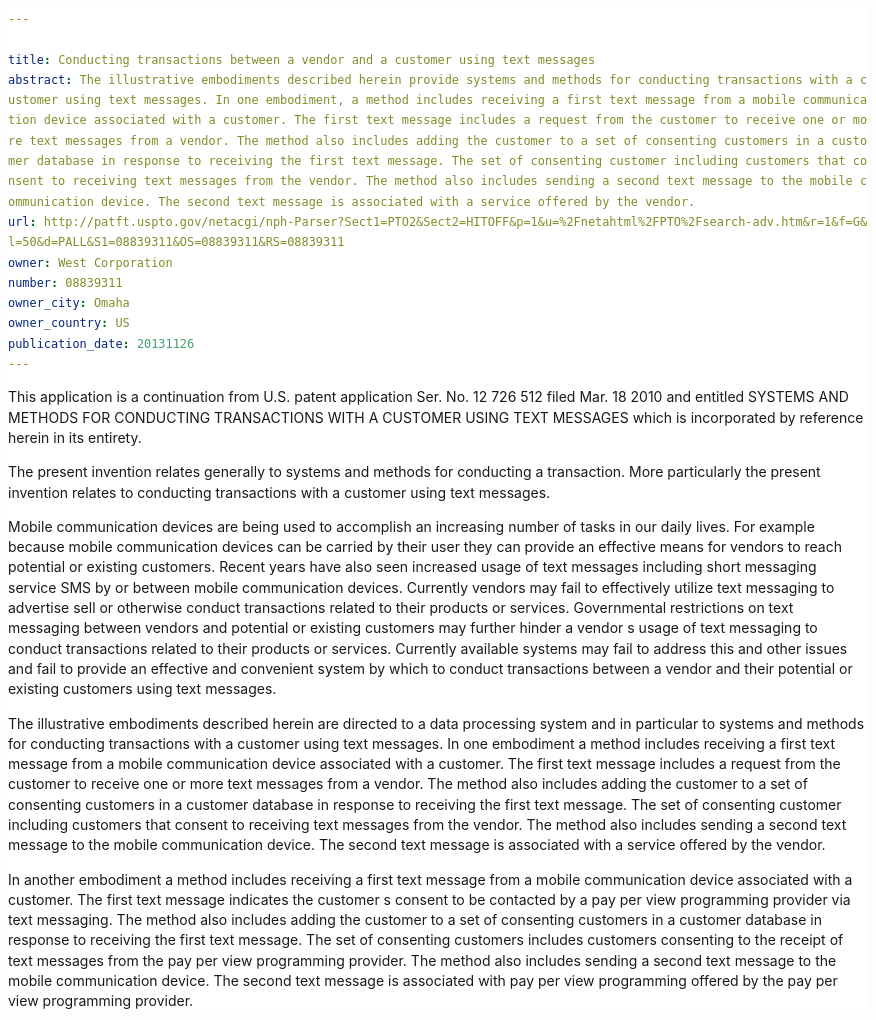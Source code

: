 ```yaml
---

title: Conducting transactions between a vendor and a customer using text messages
abstract: The illustrative embodiments described herein provide systems and methods for conducting transactions with a customer using text messages. In one embodiment, a method includes receiving a first text message from a mobile communication device associated with a customer. The first text message includes a request from the customer to receive one or more text messages from a vendor. The method also includes adding the customer to a set of consenting customers in a customer database in response to receiving the first text message. The set of consenting customer including customers that consent to receiving text messages from the vendor. The method also includes sending a second text message to the mobile communication device. The second text message is associated with a service offered by the vendor.
url: http://patft.uspto.gov/netacgi/nph-Parser?Sect1=PTO2&Sect2=HITOFF&p=1&u=%2Fnetahtml%2FPTO%2Fsearch-adv.htm&r=1&f=G&l=50&d=PALL&S1=08839311&OS=08839311&RS=08839311
owner: West Corporation
number: 08839311
owner_city: Omaha
owner_country: US
publication_date: 20131126
---
```

This application is a continuation from U.S. patent application Ser. No. 12 726 512 filed Mar. 18 2010 and entitled SYSTEMS AND METHODS FOR CONDUCTING TRANSACTIONS WITH A CUSTOMER USING TEXT MESSAGES which is incorporated by reference herein in its entirety.

The present invention relates generally to systems and methods for conducting a transaction. More particularly the present invention relates to conducting transactions with a customer using text messages.

Mobile communication devices are being used to accomplish an increasing number of tasks in our daily lives. For example because mobile communication devices can be carried by their user they can provide an effective means for vendors to reach potential or existing customers. Recent years have also seen increased usage of text messages including short messaging service SMS by or between mobile communication devices. Currently vendors may fail to effectively utilize text messaging to advertise sell or otherwise conduct transactions related to their products or services. Governmental restrictions on text messaging between vendors and potential or existing customers may further hinder a vendor s usage of text messaging to conduct transactions related to their products or services. Currently available systems may fail to address this and other issues and fail to provide an effective and convenient system by which to conduct transactions between a vendor and their potential or existing customers using text messages.

The illustrative embodiments described herein are directed to a data processing system and in particular to systems and methods for conducting transactions with a customer using text messages. In one embodiment a method includes receiving a first text message from a mobile communication device associated with a customer. The first text message includes a request from the customer to receive one or more text messages from a vendor. The method also includes adding the customer to a set of consenting customers in a customer database in response to receiving the first text message. The set of consenting customer including customers that consent to receiving text messages from the vendor. The method also includes sending a second text message to the mobile communication device. The second text message is associated with a service offered by the vendor.

In another embodiment a method includes receiving a first text message from a mobile communication device associated with a customer. The first text message indicates the customer s consent to be contacted by a pay per view programming provider via text messaging. The method also includes adding the customer to a set of consenting customers in a customer database in response to receiving the first text message. The set of consenting customers includes customers consenting to the receipt of text messages from the pay per view programming provider. The method also includes sending a second text message to the mobile communication device. The second text message is associated with pay per view programming offered by the pay per view programming provider.
